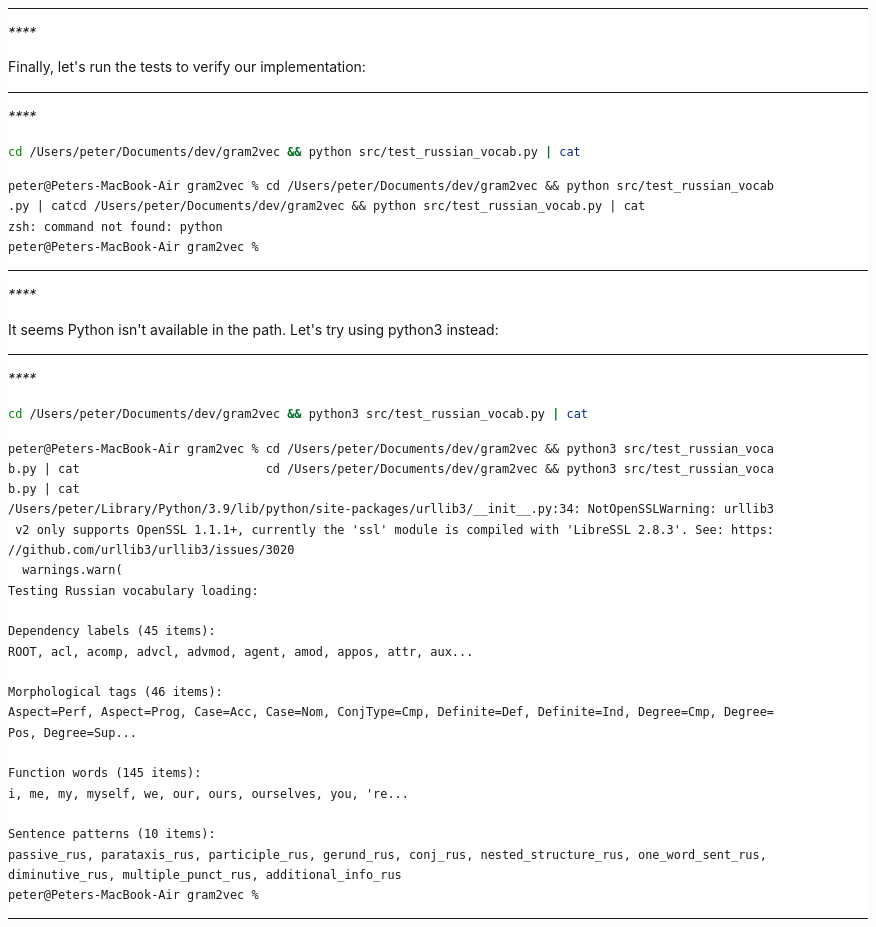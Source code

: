
---

_****_

Finally, let's run the tests to verify our implementation:

---

_****_

```bash
cd /Users/peter/Documents/dev/gram2vec && python src/test_russian_vocab.py | cat
```

```
peter@Peters-MacBook-Air gram2vec % cd /Users/peter/Documents/dev/gram2vec && python src/test_russian_vocab
.py | catcd /Users/peter/Documents/dev/gram2vec && python src/test_russian_vocab.py | cat
zsh: command not found: python
peter@Peters-MacBook-Air gram2vec %
```

---

_****_

It seems Python isn't available in the path. Let's try using python3 instead:

---

_****_

```bash
cd /Users/peter/Documents/dev/gram2vec && python3 src/test_russian_vocab.py | cat
```

```
peter@Peters-MacBook-Air gram2vec % cd /Users/peter/Documents/dev/gram2vec && python3 src/test_russian_voca
b.py | cat                          cd /Users/peter/Documents/dev/gram2vec && python3 src/test_russian_voca
b.py | cat
/Users/peter/Library/Python/3.9/lib/python/site-packages/urllib3/__init__.py:34: NotOpenSSLWarning: urllib3
 v2 only supports OpenSSL 1.1.1+, currently the 'ssl' module is compiled with 'LibreSSL 2.8.3'. See: https:
//github.com/urllib3/urllib3/issues/3020
  warnings.warn(
Testing Russian vocabulary loading:

Dependency labels (45 items):
ROOT, acl, acomp, advcl, advmod, agent, amod, appos, attr, aux...

Morphological tags (46 items):
Aspect=Perf, Aspect=Prog, Case=Acc, Case=Nom, ConjType=Cmp, Definite=Def, Definite=Ind, Degree=Cmp, Degree=
Pos, Degree=Sup...

Function words (145 items):
i, me, my, myself, we, our, ours, ourselves, you, 're...

Sentence patterns (10 items):
passive_rus, parataxis_rus, participle_rus, gerund_rus, conj_rus, nested_structure_rus, one_word_sent_rus, 
diminutive_rus, multiple_punct_rus, additional_info_rus
peter@Peters-MacBook-Air gram2vec %
```

---